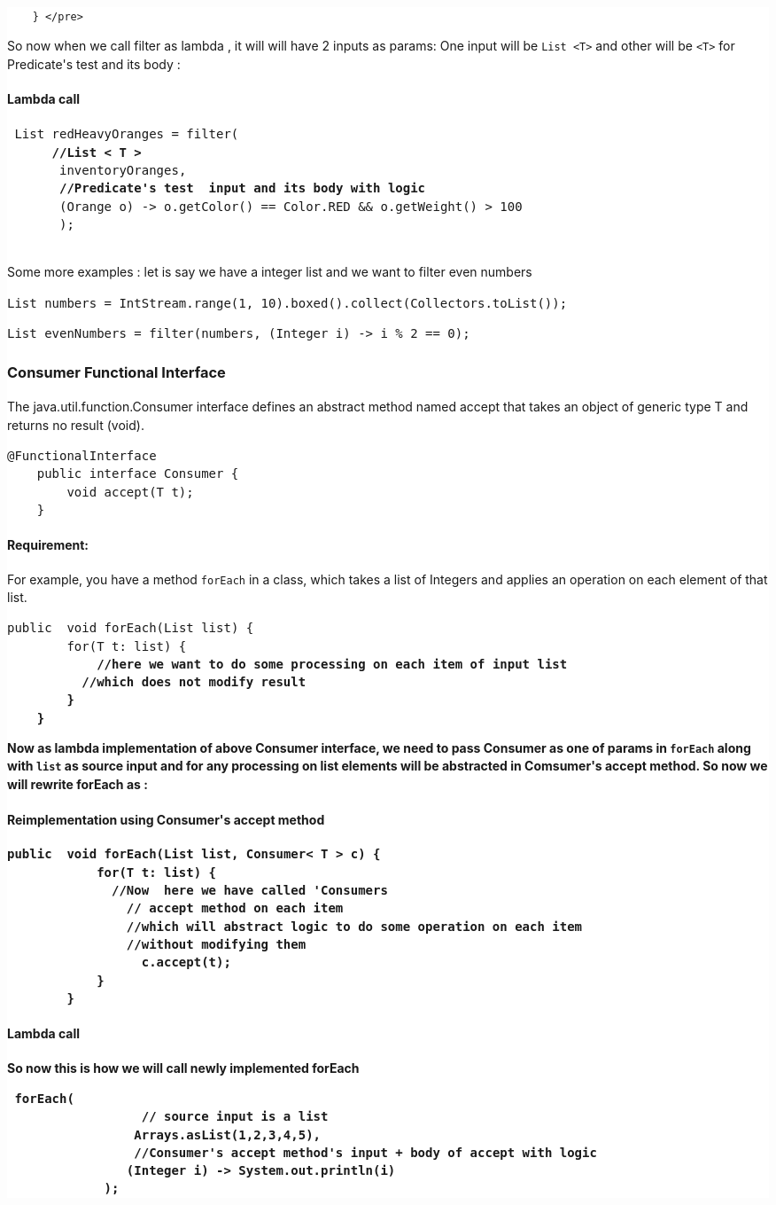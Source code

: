        } </pre>
So now when we call filter as lambda , it will will have 2 inputs as params:
One input will be `List <T>`  and other will be `<T>`  for Predicate's test and its body :
#### Lambda call  
   <pre> List<Orange> redHeavyOranges = filter(
     <b> //List < T ></b>
       inventoryOranges, 
       <b>//Predicate's test  input and its body with logic </b>
       (Orange o) -> o.getColor() == Color.RED && o.getWeight() > 100 
       );
 </pre>
Some more examples : let is say we have a integer list and we want to filter even numbers 
<pre>List<Integer> numbers = IntStream.range(1, 10).boxed().collect(Collectors.toList());</pre>
    
  <pre>List<Integer> evenNumbers = filter(numbers, (Integer i) -> i % 2 == 0);</pre>
 
### Consumer Functional Interface
The java.util.function.Consumer<T> interface defines an abstract method named accept that takes an object of generic type T and returns no result (void). 
<pre>@FunctionalInterface
    public interface Consumer<T> {
        void accept(T t);
    }
</pre>
#### Requirement:
 For example, you have a method `forEach` in a class, which takes a list of Integers and applies an operation on each element of that list.
  <pre>public <T> void forEach(List<T> list) {
        for(T t: list) {
          <b>  //here we want to do some processing on each item of input list 
          //which does not modify result
        }
    }
</pre>

Now as lambda implementation of above Consumer interface, we need to pass Consumer as one of params in `forEach` along with `list` as source input and for any processing on list elements will be abstracted in Comsumer's accept method. So now we will rewrite forEach as :
#### Reimplementation using Consumer's accept method
   <pre>public <T> void forEach(List<T> list, <b>Consumer< T > c</b>) {
            for(T t: list) {
             <b> //Now  here we have called 'Consumers
                // accept method on each item
                //which will abstract logic to do some operation on each item 
                //without modifying them 
                  c.accept(t)</b>;
            }
        }
</pre> 
#### Lambda call
So now this is how we will call newly implemented forEach 
   <pre> forEach(
                 <b> // source input is a list  </b>
                 Arrays.asList(1,2,3,4,5),
                 <b>//Consumer's accept method's input + body of accept with logic</b>
                (Integer i) -> System.out.println(i)         
             );
</pre>
